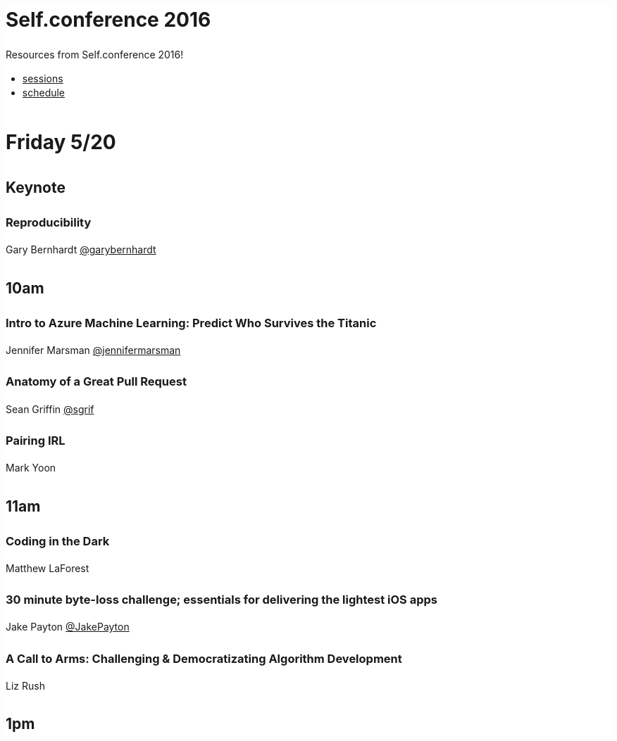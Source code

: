 # Self.conference 2016

Resources from Self.conference 2016!

- [sessions](http://www.selfconference.org/sessions)
- [schedule](http://www.selfconference.org/schedule)

# Friday 5/20


## Keynote

### Reproducibility
Gary Bernhardt [@garybernhardt](https://twitter.com/garybernhardt)

## 10am

### Intro to Azure Machine Learning: Predict Who Survives the Titanic

Jennifer Marsman [@jennifermarsman](https://twitter.com/jennifermarsman)

### Anatomy of a Great Pull Request

Sean Griffin [@sgrif](https://twitter.com/sgrif)

### Pairing IRL

Mark Yoon

## 11am

### Coding in the Dark

Matthew LaForest

### 30 minute byte-loss challenge; essentials for delivering the lightest iOS apps

Jake Payton [@JakePayton](https://twitter.com/JakePayton)

### A Call to Arms: Challenging & Democratizating Algorithm Development

Liz Rush

## 1pm
